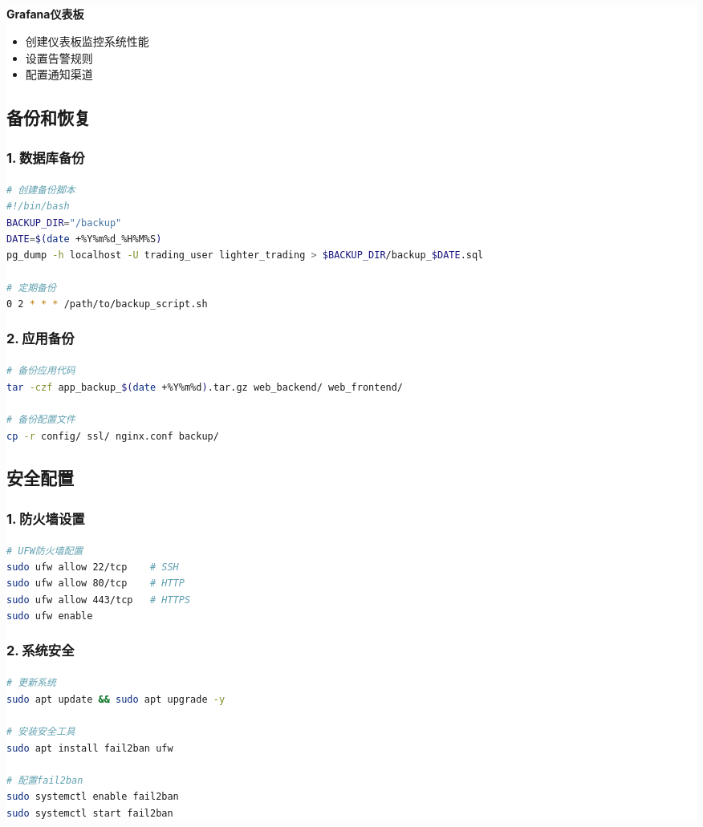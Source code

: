 **Grafana仪表板**
- 创建仪表板监控系统性能
- 设置告警规则
- 配置通知渠道

## 备份和恢复

### 1. 数据库备份

```bash
# 创建备份脚本
#!/bin/bash
BACKUP_DIR="/backup"
DATE=$(date +%Y%m%d_%H%M%S)
pg_dump -h localhost -U trading_user lighter_trading > $BACKUP_DIR/backup_$DATE.sql

# 定期备份
0 2 * * * /path/to/backup_script.sh
```

### 2. 应用备份

```bash
# 备份应用代码
tar -czf app_backup_$(date +%Y%m%d).tar.gz web_backend/ web_frontend/

# 备份配置文件
cp -r config/ ssl/ nginx.conf backup/
```

## 安全配置

### 1. 防火墙设置

```bash
# UFW防火墙配置
sudo ufw allow 22/tcp    # SSH
sudo ufw allow 80/tcp    # HTTP
sudo ufw allow 443/tcp   # HTTPS
sudo ufw enable
```

### 2. 系统安全

```bash
# 更新系统
sudo apt update && sudo apt upgrade -y

# 安装安全工具
sudo apt install fail2ban ufw

# 配置fail2ban
sudo systemctl enable fail2ban
sudo systemctl start fail2ban
```
